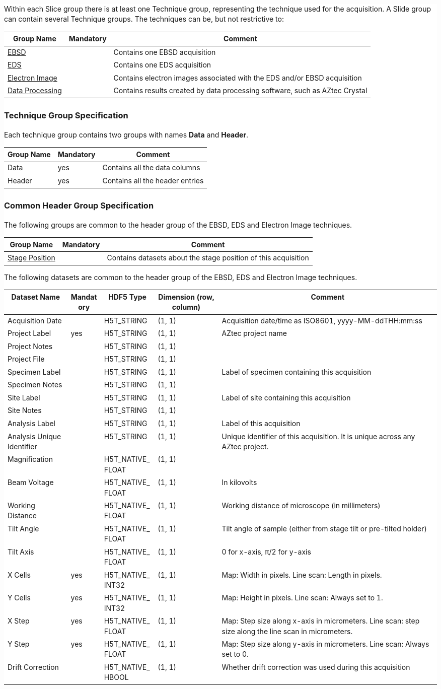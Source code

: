 Within each Slice group there is at least one Technique group, representing the technique used for the acquisition.
A Slide group can contain several Technique groups.
The techniques can be, but not restrictive to:

**Group Name** | **Mandatory** | **Comment**
--- | --- | ---
[EBSD](#ebsd) | | Contains one EBSD acquisition
[EDS](#eds) | | Contains one EDS acquisition
[Electron Image](#electronimage) | | Contains electron images associated with the EDS and/or EBSD acquisition
[Data Processing](#dataprocessing) | | Contains results created by data processing software, such as AZtec Crystal

### <a name="technique"></a> Technique Group Specification

Each technique group contains two groups with names **Data** and **Header**.

**Group Name** | **Mandatory** | **Comment**
--- | --- | ---
Data | yes | Contains all the data columns
Header | yes | Contains all the header entries

### <a name="common-header"></a> Common Header Group Specification

The following groups are common to the header group of the EBSD, EDS and Electron Image techniques.

**Group Name** | **Mandatory** | **Comment**
--- | --- | ---
[Stage Position](#stage-position) | | Contains datasets about the stage position of this acquisition

The following datasets are common to the header group of the EBSD, EDS and Electron Image techniques.

**Dataset Name** | **Mandatory** | **HDF5 Type** | **Dimension (row, column)** | **Comment**
--- | --- | --- | --- | ---
Acquisition Date | | H5T_STRING | (1, 1) | Acquisition date/time as ISO8601, yyyy-MM-ddTHH:mm:ss
Project Label | yes | H5T_STRING | (1, 1) | AZtec project name
Project Notes | | H5T_STRING | (1, 1) |
Project File | | H5T_STRING | (1, 1) |
Specimen Label | | H5T_STRING | (1, 1) | Label of specimen containing this acquisition
Specimen Notes | | H5T_STRING | (1, 1) |
Site Label | | H5T_STRING | (1, 1) | Label of site containing this acquisition
Site Notes | | H5T_STRING | (1, 1) |
Analysis Label | | H5T_STRING | (1, 1) | Label of this acquisition
Analysis Unique Identifier | | H5T_STRING | (1, 1) | Unique identifier of this acquisition. It is unique across any AZtec project.
Magnification | | H5T_NATIVE_FLOAT | (1, 1) |
Beam Voltage | | H5T_NATIVE_FLOAT | (1, 1) | In kilovolts
Working Distance | | H5T_NATIVE_FLOAT | (1, 1) | Working distance of microscope (in millimeters)
Tilt Angle | | H5T_NATIVE_FLOAT | (1, 1) | Tilt angle of sample (either from stage tilt or pre-tilted holder)
Tilt Axis | | H5T_NATIVE_FLOAT | (1, 1) | 0 for x-axis, &pi;/2 for y-axis
X Cells | yes | H5T_NATIVE_INT32 | (1, 1) | Map: Width in pixels. Line scan: Length in pixels.
Y Cells | yes | H5T_NATIVE_INT32 | (1, 1) | Map: Height in pixels. Line scan: Always set to 1.
X Step | yes | H5T_NATIVE_FLOAT | (1, 1) | Map: Step size along x-axis in micrometers. Line scan: step size along the line scan in micrometers.
Y Step | yes | H5T_NATIVE_FLOAT | (1, 1) | Map: Step size along y-axis in micrometers. Line scan: Always set to 0.
Drift Correction | | H5T_NATIVE_HBOOL | (1, 1) | Whether drift correction was used during this acquisition
